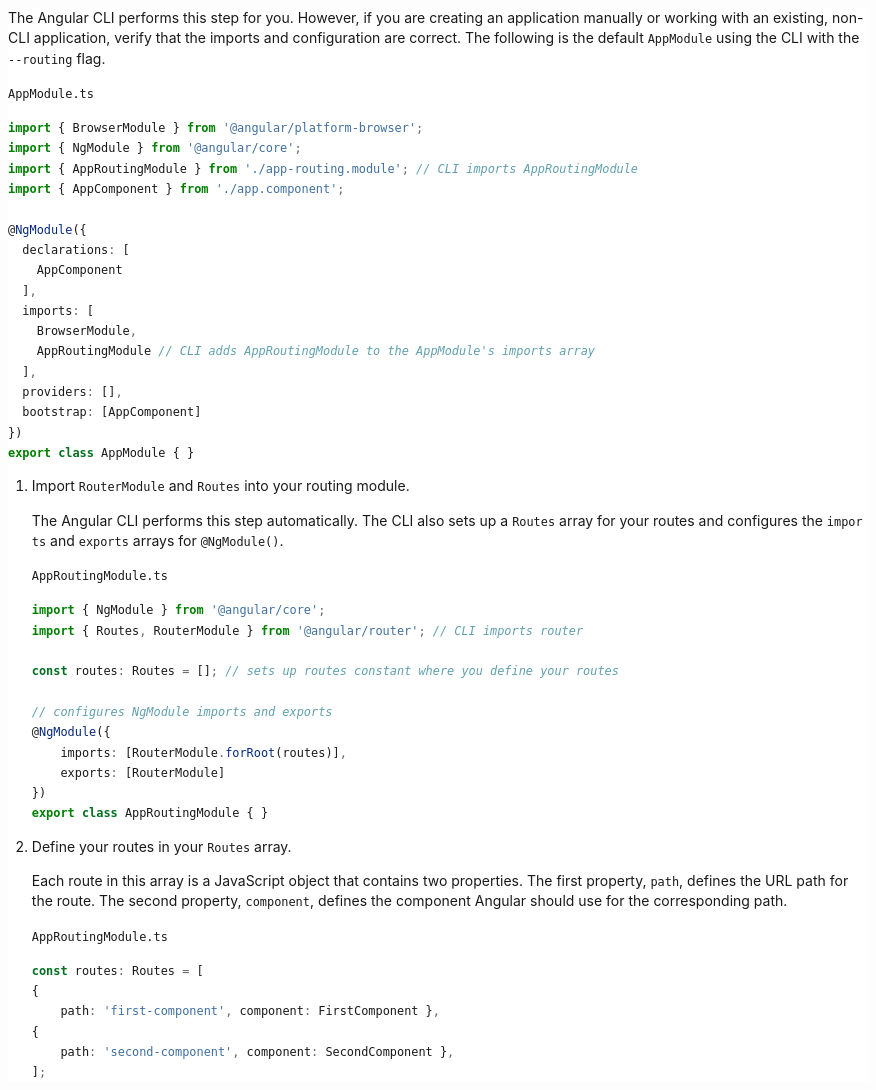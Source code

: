 The Angular CLI performs this step for you. However, if you are creating an application manually or working with an existing, non-CLI application, verify that the imports and configuration are correct. The following is the default `AppModule` using the CLI with the `--routing` flag.

`AppModule.ts`

```typescript
import { BrowserModule } from '@angular/platform-browser';
import { NgModule } from '@angular/core';
import { AppRoutingModule } from './app-routing.module'; // CLI imports AppRoutingModule
import { AppComponent } from './app.component';

@NgModule({
  declarations: [
    AppComponent
  ],
  imports: [
    BrowserModule,
    AppRoutingModule // CLI adds AppRoutingModule to the AppModule's imports array
  ],
  providers: [],
  bootstrap: [AppComponent]
})
export class AppModule { }
```

1. Import `RouterModule` and `Routes` into your routing module.

    The Angular CLI performs this step automatically. The CLI also sets up a `Routes` array for your routes and configures the `imports` and `exports` arrays for `@NgModule()`.

    `AppRoutingModule.ts`

    ```typescript
    import { NgModule } from '@angular/core';
    import { Routes, RouterModule } from '@angular/router'; // CLI imports router

    const routes: Routes = []; // sets up routes constant where you define your routes

    // configures NgModule imports and exports
    @NgModule({
        imports: [RouterModule.forRoot(routes)],
        exports: [RouterModule]
    })
    export class AppRoutingModule { }
    ```

2. Define your routes in your `Routes` array.

    Each route in this array is a JavaScript object that contains two properties. The first property, `path`, defines the URL path for the route. The second property, `component`, defines the component Angular should use for the corresponding path.

    `AppRoutingModule.ts`

    ```typescript
    const routes: Routes = [
    { 
        path: 'first-component', component: FirstComponent },
    { 
        path: 'second-component', component: SecondComponent },
    ];
    ```
